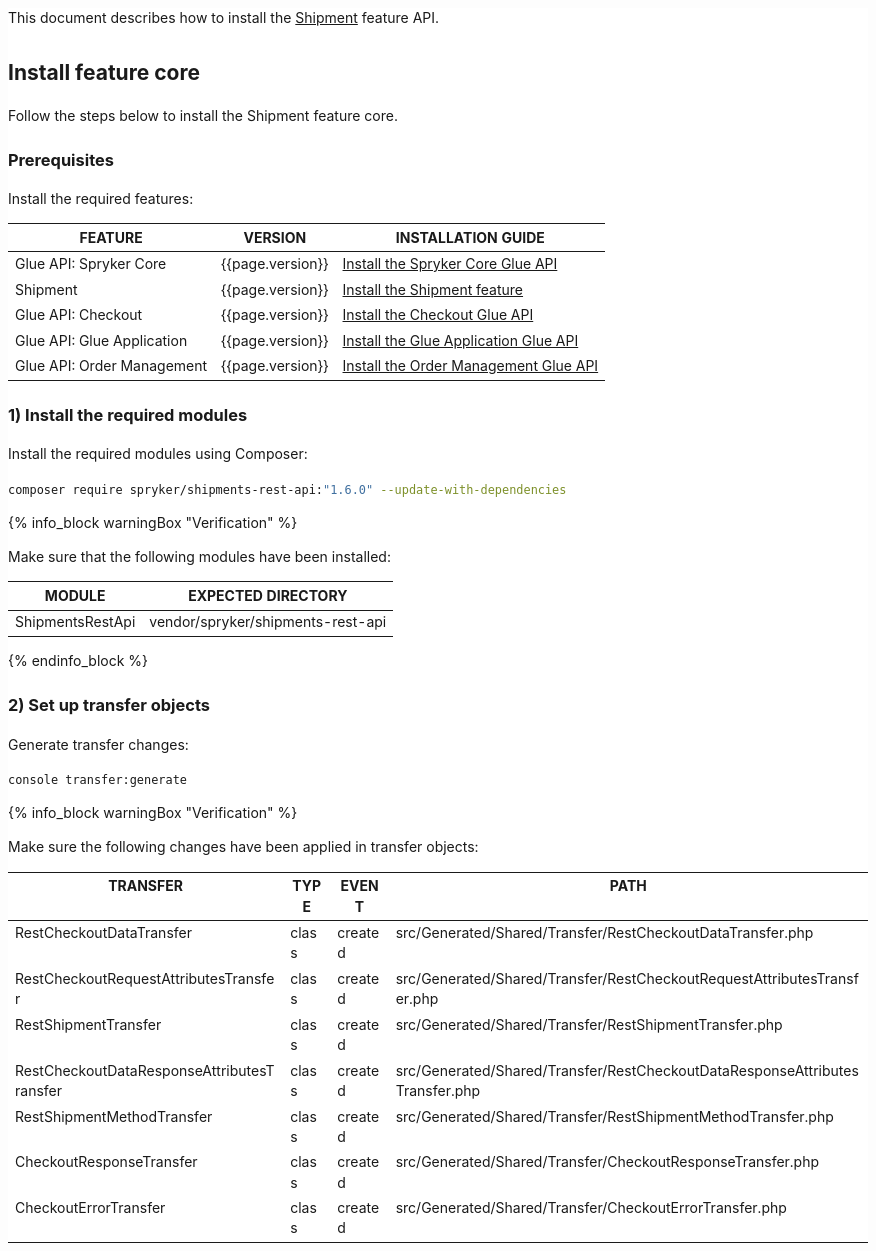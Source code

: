 


This document describes how to install the [Shipment](/docs/pbc/all/carrier-management/{{page.version}}/base-shop/shipment-feature-overview.html) feature API.

## Install feature core

Follow the steps below to install the Shipment feature core.

### Prerequisites

Install the required features:

| FEATURE | VERSION | INSTALLATION GUIDE  |
| ----------------- | ------ | ------------------- |
| Glue API: Spryker Core     | {{page.version}}  | [Install the Spryker Core Glue API](/docs/pbc/all/miscellaneous/{{page.version}}/install-and-upgrade/install-glue-api/install-the-spryker-core-glue-api.html) |
| Shipment                  | {{page.version}}  | [Install the Shipment feature](/docs/pbc/all/carrier-management/{{page.version}}/base-shop/install-and-upgrade/install-features/install-the-shipment-feature.html) |
| Glue API: Checkout         | {{page.version}}  | [Install the Checkout Glue API](/docs/scos/dev/feature-integration-guides/{{page.version}}/glue-api/glue-api-checkout-feature-integration.html) |
| Glue API: Glue Application      | {{page.version}}  | [Install the Glue Application Glue API](/docs/pbc/all/miscellaneous/{{page.version}}/install-and-upgrade/install-glue-api/install-the-spryker-core-glue-api.html) |
| Glue API: Order Management | {{page.version}}  | [Install the Order Management Glue API](/docs/pbc/all/order-management-system/{{page.version}}/base-shop/install-and-upgrade/install-glue-api/install-the-order-management-glue-api.html) |

### 1) Install the required modules

Install the required modules using Composer:

```bash
composer require spryker/shipments-rest-api:"1.6.0" --update-with-dependencies
```

{% info_block warningBox "Verification" %}

Make sure that the following modules have been installed:

| MODULE           | EXPECTED DIRECTORY                |
|------------------|-----------------------------------|
| ShipmentsRestApi | vendor/spryker/shipments-rest-api |

{% endinfo_block %}

### 2) Set up transfer objects

Generate transfer changes:

```bash
console transfer:generate
```

{% info_block warningBox "Verification" %}

Make sure the following changes have been applied in transfer objects:

| TRANSFER                                   | TYPE     | EVENT   | PATH                                                                         |
|--------------------------------------------|----------|---------|------------------------------------------------------------------------------|
| RestCheckoutDataTransfer                   | class    | created | src/Generated/Shared/Transfer/RestCheckoutDataTransfer.php                   |
| RestCheckoutRequestAttributesTransfer      | class    | created | src/Generated/Shared/Transfer/RestCheckoutRequestAttributesTransfer.php      |
| RestShipmentTransfer                       | class    | created | src/Generated/Shared/Transfer/RestShipmentTransfer.php                       |
| RestCheckoutDataResponseAttributesTransfer | class    | created | src/Generated/Shared/Transfer/RestCheckoutDataResponseAttributesTransfer.php |
| RestShipmentMethodTransfer                 | class    | created | src/Generated/Shared/Transfer/RestShipmentMethodTransfer.php                 |
| CheckoutResponseTransfer                   | class    | created | src/Generated/Shared/Transfer/CheckoutResponseTransfer.php                   |
| CheckoutErrorTransfer                      | class    | created | src/Generated/Shared/Transfer/CheckoutErrorTransfer.php                      |